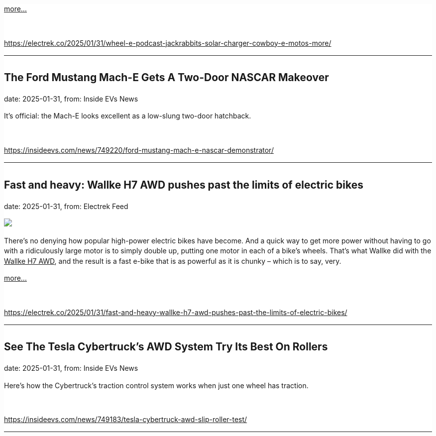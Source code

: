 <figure class="wp-block-audio"><audio controls src="https://electrek.co/wp-content/uploads/sites/3/2025/01/Wheel-E_81.mp3"></audio></figure>



 <a data-layer-pagetype="post" data-layer-postcategory="podcast,wheel-e-podcast" data-layer-viewtype="unknown" data-post-id="399809" href="https://electrek.co/2025/01/31/wheel-e-podcast-jackrabbits-solar-charger-cowboy-e-motos-more/#more-399809" class="more-link">more…</a> 

<br> 

<https://electrek.co/2025/01/31/wheel-e-podcast-jackrabbits-solar-charger-cowboy-e-motos-more/>

---

## The Ford Mustang Mach-E Gets A Two-Door NASCAR Makeover

date: 2025-01-31, from: Inside EVs News

It’s official: the Mach-E looks excellent as a low-slung two-door hatchback. 

<br> 

<https://insideevs.com/news/749220/ford-mustang-mach-e-nascar-demonstrator/>

---

## Fast and heavy: Wallke H7 AWD pushes past the limits of electric bikes

date: 2025-01-31, from: Electrek Feed

<div class="feat-image"><img src="https://electrek.co/wp-content/uploads/sites/3/2025/01/wallke-h7-awd-header-review.jpg?quality=82&#038;strip=all&#038;w=1600" /></div><p>There’s no denying how popular high-power electric bikes have become. And a quick way to get more power without having to go with a ridiculously large motor is to simply double up, putting one motor in each of a bike’s wheels. That’s what Wallke did with the <a href="https://wallkeebike.com/products/wallke-h7-step-thru?gad_source=1&amp;gbraid=0AAAAACg21PVViOtQS59v-vhGKqXh3cFHf&amp;gclid=Cj0KCQiAhvK8BhDfARIsABsPy4gKCX2Ajn4XIfpzWkN7_P9ez8p4QE4tKlMV2KB5IR-SToEH65iKvOEaAt5iEALw_wcB">Wallke H7 AWD</a>, and the result is a fast e-bike that is as powerful as it is chunky – which is to say, very.</p>



 <a data-layer-pagetype="post" data-layer-postcategory="" data-layer-viewtype="unknown" data-post-id="396467" href="https://electrek.co/2025/01/31/fast-and-heavy-wallke-h7-awd-pushes-past-the-limits-of-electric-bikes/#more-396467" class="more-link">more…</a> 

<br> 

<https://electrek.co/2025/01/31/fast-and-heavy-wallke-h7-awd-pushes-past-the-limits-of-electric-bikes/>

---

## See The Tesla Cybertruck’s AWD System Try Its Best On Rollers

date: 2025-01-31, from: Inside EVs News

Here’s how the Cybertruck’s traction control system works when just one wheel has traction. 

<br> 

<https://insideevs.com/news/749183/tesla-cybertruck-awd-slip-roller-test/>

---
